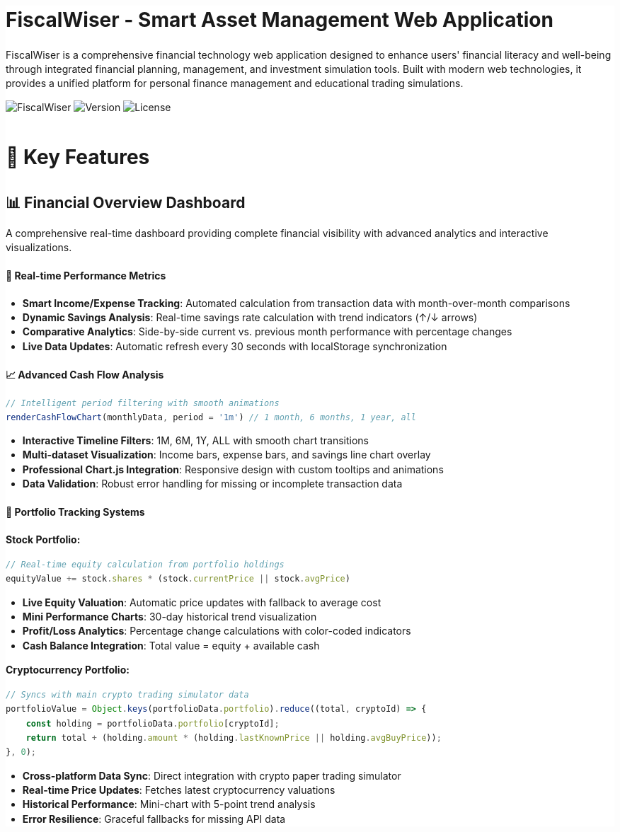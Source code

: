 # FiscalWiser - Smart Asset Management Web Application

FiscalWiser is a comprehensive financial technology web application designed to enhance users' financial literacy and well-being through integrated financial planning, management, and investment simulation tools. Built with modern web technologies, it provides a unified platform for personal finance management and educational trading simulations.

![FiscalWiser](https://img.shields.io/badge/Project-FiscalWiser-blue)
![Version](https://img.shields.io/badge/Version-1.0-green)
![License](https://img.shields.io/badge/License-Educational-lightgrey)

# 🚀 Key Features

## 📊 Financial Overview Dashboard

A comprehensive real-time dashboard providing complete financial visibility with advanced analytics and interactive visualizations.

#### 🔄 Real-time Performance Metrics
- **Smart Income/Expense Tracking**: Automated calculation from transaction data with month-over-month comparisons
- **Dynamic Savings Analysis**: Real-time savings rate calculation with trend indicators (↑/↓ arrows)
- **Comparative Analytics**: Side-by-side current vs. previous month performance with percentage changes
- **Live Data Updates**: Automatic refresh every 30 seconds with localStorage synchronization

#### 📈 Advanced Cash Flow Analysis
```javascript
// Intelligent period filtering with smooth animations
renderCashFlowChart(monthlyData, period = '1m') // 1 month, 6 months, 1 year, all
```
- **Interactive Timeline Filters**: 1M, 6M, 1Y, ALL with smooth chart transitions
- **Multi-dataset Visualization**: Income bars, expense bars, and savings line chart overlay
- **Professional Chart.js Integration**: Responsive design with custom tooltips and animations
- **Data Validation**: Robust error handling for missing or incomplete transaction data

#### 💼 Portfolio Tracking Systems
**Stock Portfolio:**
```javascript
// Real-time equity calculation from portfolio holdings
equityValue += stock.shares * (stock.currentPrice || stock.avgPrice)
```
- **Live Equity Valuation**: Automatic price updates with fallback to average cost
- **Mini Performance Charts**: 30-day historical trend visualization
- **Profit/Loss Analytics**: Percentage change calculations with color-coded indicators
- **Cash Balance Integration**: Total value = equity + available cash

**Cryptocurrency Portfolio:**
```javascript
// Syncs with main crypto trading simulator data
portfolioValue = Object.keys(portfolioData.portfolio).reduce((total, cryptoId) => {
    const holding = portfolioData.portfolio[cryptoId];
    return total + (holding.amount * (holding.lastKnownPrice || holding.avgBuyPrice));
}, 0);
```
- **Cross-platform Data Sync**: Direct integration with crypto paper trading simulator
- **Real-time Price Updates**: Fetches latest cryptocurrency valuations
- **Historical Performance**: Mini-chart with 5-point trend analysis
- **Error Resilience**: Graceful fallbacks for missing API data
